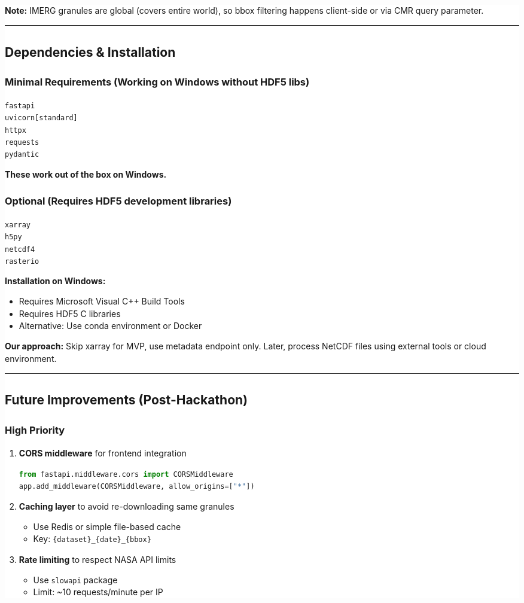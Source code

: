 **Note:** IMERG granules are global (covers entire world), so bbox filtering happens client-side or via CMR query parameter.

---

## Dependencies & Installation

### Minimal Requirements (Working on Windows without HDF5 libs)

```txt
fastapi
uvicorn[standard]
httpx
requests
pydantic
```

**These work out of the box on Windows.**

### Optional (Requires HDF5 development libraries)

```txt
xarray
h5py
netcdf4
rasterio
```

**Installation on Windows:**
- Requires Microsoft Visual C++ Build Tools
- Requires HDF5 C libraries
- Alternative: Use conda environment or Docker

**Our approach:** Skip xarray for MVP, use metadata endpoint only. Later, process NetCDF files using external tools or cloud environment.

---

## Future Improvements (Post-Hackathon)

### High Priority
1. **CORS middleware** for frontend integration
   ```python
   from fastapi.middleware.cors import CORSMiddleware
   app.add_middleware(CORSMiddleware, allow_origins=["*"])
   ```

2. **Caching layer** to avoid re-downloading same granules
   - Use Redis or simple file-based cache
   - Key: `{dataset}_{date}_{bbox}`

3. **Rate limiting** to respect NASA API limits
   - Use `slowapi` package
   - Limit: ~10 requests/minute per IP

